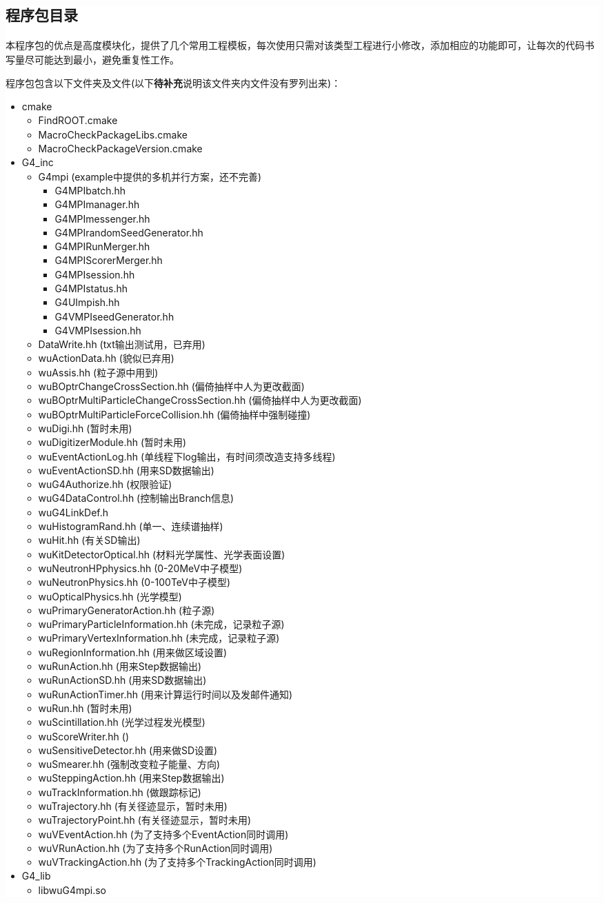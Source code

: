 ## 程序包目录

本程序包的优点是高度模块化，提供了几个常用工程模板，每次使用只需对该类型工程进行小修改，添加相应的功能即可，让每次的代码书写量尽可能达到最小，避免重复性工作。


程序包包含以下文件夹及文件(以下**待补充**说明该文件夹内文件没有罗列出来)：

- cmake
	- FindROOT.cmake
	- MacroCheckPackageLibs.cmake
	- MacroCheckPackageVersion.cmake
- G4_inc
	- G4mpi (example中提供的多机并行方案，还不完善)
		- G4MPIbatch.hh
		- G4MPImanager.hh
		- G4MPImessenger.hh
		- G4MPIrandomSeedGenerator.hh
		- G4MPIRunMerger.hh
		- G4MPIScorerMerger.hh
		- G4MPIsession.hh
		- G4MPIstatus.hh
		- G4UImpish.hh
		- G4VMPIseedGenerator.hh
		- G4VMPIsession.hh
	- DataWrite.hh  (txt输出测试用，已弃用)
	- wuActionData.hh  (貌似已弃用)
	- wuAssis.hh  (粒子源中用到)
	- wuBOptrChangeCrossSection.hh  (偏倚抽样中人为更改截面)
	- wuBOptrMultiParticleChangeCrossSection.hh  (偏倚抽样中人为更改截面)
	- wuBOptrMultiParticleForceCollision.hh  (偏倚抽样中强制碰撞)
	- wuDigi.hh  (暂时未用)
	- wuDigitizerModule.hh  (暂时未用)
	- wuEventActionLog.hh  (单线程下log输出，有时间须改造支持多线程)
	- wuEventActionSD.hh  (用来SD数据输出)
	- wuG4Authorize.hh  (权限验证)
	- wuG4DataControl.hh  (控制输出Branch信息)
	- wuG4LinkDef.h
	- wuHistogramRand.hh  (单一、连续谱抽样)
	- wuHit.hh  (有关SD输出)
	- wuKitDetectorOptical.hh  (材料光学属性、光学表面设置)
	- wuNeutronHPphysics.hh  (0-20MeV中子模型)
	- wuNeutronPhysics.hh  (0-100TeV中子模型)
	- wuOpticalPhysics.hh  (光学模型)
	- wuPrimaryGeneratorAction.hh  (粒子源)
	- wuPrimaryParticleInformation.hh  (未完成，记录粒子源)
	- wuPrimaryVertexInformation.hh  (未完成，记录粒子源)
	- wuRegionInformation.hh  (用来做区域设置)
	- wuRunAction.hh  (用来Step数据输出)
	- wuRunActionSD.hh  (用来SD数据输出)
	- wuRunActionTimer.hh  (用来计算运行时间以及发邮件通知)
	- wuRun.hh  (暂时未用)
	- wuScintillation.hh  (光学过程发光模型)
	- wuScoreWriter.hh  ()
	- wuSensitiveDetector.hh  (用来做SD设置)
	- wuSmearer.hh  (强制改变粒子能量、方向)
	- wuSteppingAction.hh  (用来Step数据输出)
	- wuTrackInformation.hh  (做跟踪标记)
	- wuTrajectory.hh  (有关径迹显示，暂时未用)
	- wuTrajectoryPoint.hh  (有关径迹显示，暂时未用)
	- wuVEventAction.hh  (为了支持多个EventAction同时调用)
	- wuVRunAction.hh  (为了支持多个RunAction同时调用)
	- wuVTrackingAction.hh  (为了支持多个TrackingAction同时调用)
- G4_lib
	- libwuG4mpi.so
